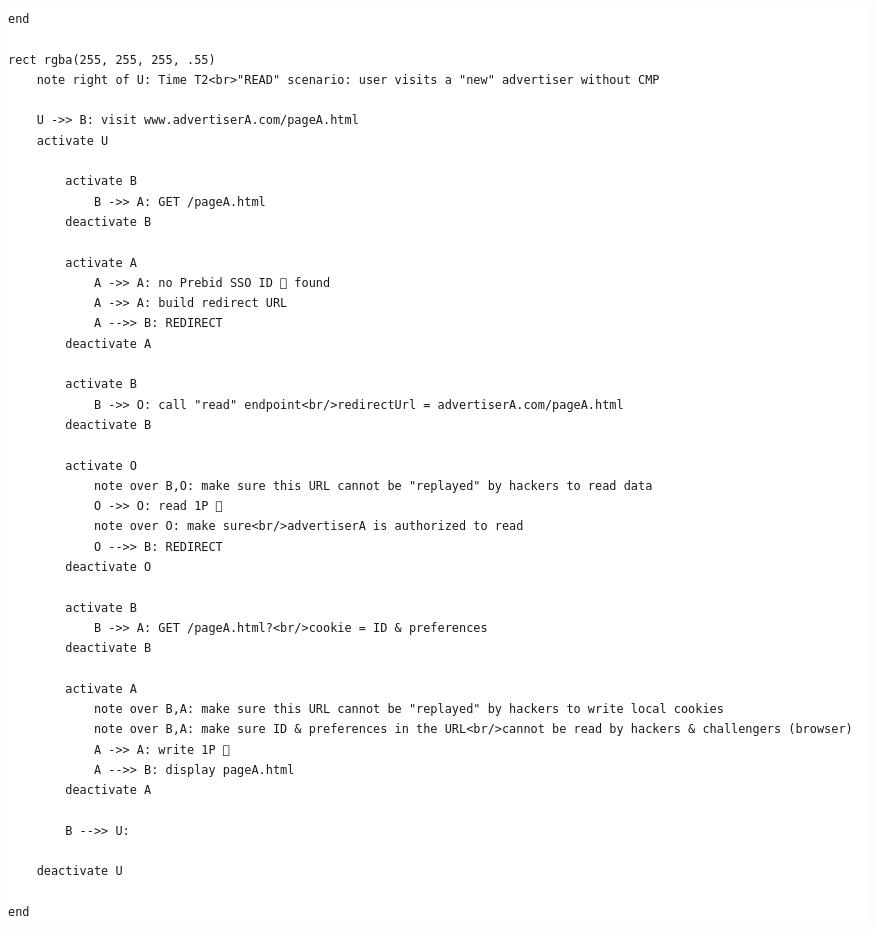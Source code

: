 ```mermaid
end

rect rgba(255, 255, 255, .55)
    note right of U: Time T2<br>"READ" scenario: user visits a "new" advertiser without CMP

    U ->> B: visit www.advertiserA.com/pageA.html
    activate U

        activate B
            B ->> A: GET /pageA.html
        deactivate B

        activate A
            A ->> A: no Prebid SSO ID 🍪 found
            A ->> A: build redirect URL
            A -->> B: REDIRECT
        deactivate A

        activate B
            B ->> O: call "read" endpoint<br/>redirectUrl = advertiserA.com/pageA.html
        deactivate B

        activate O
            note over B,O: make sure this URL cannot be "replayed" by hackers to read data
            O ->> O: read 1P 🍪
            note over O: make sure<br/>advertiserA is authorized to read
            O -->> B: REDIRECT
        deactivate O

        activate B
            B ->> A: GET /pageA.html?<br/>cookie = ID & preferences
        deactivate B

        activate A
            note over B,A: make sure this URL cannot be "replayed" by hackers to write local cookies
            note over B,A: make sure ID & preferences in the URL<br/>cannot be read by hackers & challengers (browser)
            A ->> A: write 1P 🍪
            A -->> B: display pageA.html
        deactivate A

        B -->> U: 

    deactivate U

end
```
